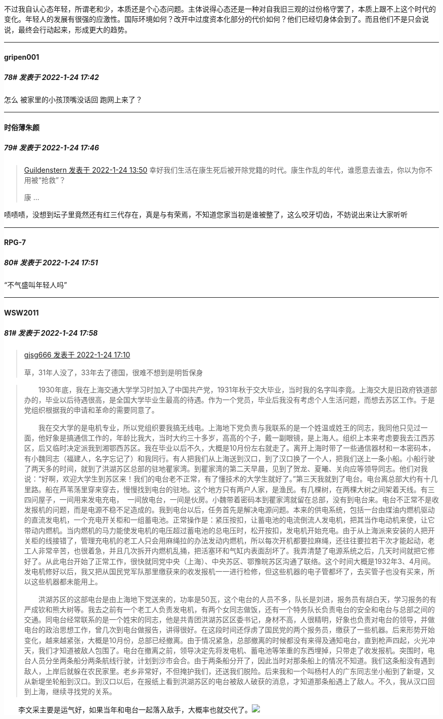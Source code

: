 不过我自认心态年轻，所谓老和少，本质还是个心态问题。主体说得心态还是一种对自我旧三观的过份格守罢了，本质上跟不上这个时代的变化。年轻人的发展有很强的应激性。国际环境如何？改开中过度资本化部分的代价如何？他们已经切身体会到了。而且他们不是只会说说，最终会行动起来，形成更大的趋势。

*****

####  gripen001  
##### 78#       发表于 2022-1-24 17:42

怎么 被家里的小孩顶嘴没话回 跑网上来了？

*****

####  时俗薄朱颜  
##### 79#       发表于 2022-1-24 17:46

<blockquote><a href="httphttps://bbs.saraba1st.com/2b/forum.php?mod=redirect&amp;goto=findpost&amp;pid=54411935&amp;ptid=2049025" target="_blank">Guildenstern 发表于 2022-1-24 13:50</a>
幸好我们生活在康生死后被开除党籍的时代。康生作乱的年代，谁愿意去谁去，你以为你不用被“抢救”？

康 ...</blockquote>
啧啧啧，没想到坛子里竟然还有红三代存在，真是与有荣焉，不知道您家当初是谁被整了，这么咬牙切齿，不妨说出来让大家听听



*****

####  RPG-7  
##### 80#       发表于 2022-1-24 17:51

“不气盛叫年轻人吗”

*****

####  WSW2011  
##### 81#       发表于 2022-1-24 17:58

<blockquote><a href="httphttps://bbs.saraba1st.com/2b/forum.php?mod=redirect&amp;goto=findpost&amp;pid=54414516&amp;ptid=2049025" target="_blank">gjsg666 发表于 2022-1-24 17:10</a>

草，31年人没了，33年去了德国，很难不想到是明哲保身</blockquote><blockquote>　　1930年底，我在上海交通大学学习时加入了中国共产党，1931年秋于交大毕业，当时我的名字叫李竟。上海交大是旧政府铁道部办的，毕业以后待遇很高，是全国大学毕业生最高的待遇。作为一个党员，毕业后我没有考虑个人生活问题，而想去苏区工作。于是党组织根据我的申请和革命的需要同意了。

　　我在交大学的是电机专业，所以党组织要我搞无线电。上海地下党负责与我联系的是一个姓温或姓王的同志，我同他只见过一面，他好象是搞通信工作的，年龄比我大，当时大约三十多岁，高高的个子，戴一副眼镜，是上海人。组织上本来考虑要我去江西苏区，后又临时决定派我到湘鄂西苏区。我在毕业以后不久，大概是10月份左右就走了。离开上海时带了一些通信器材和一本密码本，有小魏同志（福建人，名字忘记了）和我同行。有人把我们从上海送到汉口，到了汉口换了一个人，把我们送上一条小船。小船行驶了两天多的时间，就到了洪湖苏区总部的驻地瞿家湾。到瞿家湾的第二天早晨，见到了贺龙、夏曦、关向应等领导同志。他们对我说：“好啊，欢迎大学生到苏区来！我们的电台老不正常，有了懂技术的大学生就好了。”第三天我就到了电台。电台离总部大约有十几里路。船在芦苇荡里穿来穿去，慢慢找到电台的驻地。这个地方只有两户人家，是渔民。有几棵树，在两棵大树之间架着天线。有三四问屋子，一间用来发电充电，  一间放电台，一间是伙房。小魏带着密码本到瞿家湾就留在总部，没有到电台来。电台不正常不是收发报机的问题，而是电源不稳不足造成的。我到电台以后，任务首先是解决电源问题。本来的供电系统，包括一台由煤油内燃机驱动的直流发电机，一个充电开关柜和一组蓄电池。正常操作是：紧压按扣，让蓄电池的电流倒流人发电机，把其当作电动机来使，让它带动内燃机。当内燃机的马力能使发电机的电压超过蓄电池的总电压时，松开按扣，发电机开始充电。由于从上海派来安装的人把开关柜的线接错了，管理充电机的老工人只会用麻绳拉的办法发动内燃机，所以每次开机都要拉麻绳，还往往要拉若干次才能起动，老工人非常辛苦，也很着急，并且几次拆开内燃机乱捅，把活塞环和气缸内表面刮坏了。我弄清楚了电源系统之后，几天时间就把它修好了。从此电台开始了正常工作，很快就同党中央（上海）、中央苏区、鄂豫皖苏区沟通了联络。这个时间大概是1932年3、4月间。发电机修好以后，我又把从国民党军队那里缴获来的收发报机一一进行检修，但这些机器的电子管都坏了，去买管子也没有买来，所以这些机器都未能用上。

　　洪湖苏区的这部电台是由上海地下党送来的，功率是50瓦，这个电台的人员不多，队长是刘进，报务员有胡白天，学习报务的有严成钦和熊大树等。我去之前有一个老工人负责发电机，有两个女同志做饭，还有一个特务队长负责电台的安全和电台与总部之间的交通。同电台经常联系的是一个姓宋的同志，他是共青团洪湖苏区区委书记，身材不高，人很精明，好象也负责对电台的领导，并做电台的政治思想工作，曾几次到电台做报告，讲得很好。在这段时间还俘虏了国民党的两个报务员，缴获了一些机器。后来形势开始变化，越来越紧张，大概是10月份，总部已经撤离。由于情况紧急，总部撤离的时候都没有来得及通知电台，直到枪声四起，火光冲天，我们才知道被敌人包围了。电台在撤离之前，领导决定先将发电机、蓄电池等笨重的东西埋掉，只带走了收发报机。突围时，电台人员分坐两条船分两条航线行驶，计划到沙市会合。由于两条船分开了，因此当时对那条船上的情况不知道。我们这条船没有遇到敌人，上岸后就躲在农民家里。老乡非常好，不但掩护我们，还送我们脱险。后来我和一个叫杨村人的广东同志坐小船到了新堤，又从新堤坐轮船到汉口。到汉口以后，在报纸上看到洪湖苏区的电台被敌人破获的消息，才知道那条船遇上了敌人。不久，我从汉口回到上海，继续寻找党的关系。</blockquote>　　李文采主要是运气好，如果当年和电台一起落入敌手，大概率也就交代了。<img src="https://static.saraba1st.com/image/smiley/face2017/068.png" referrerpolicy="no-referrer">


